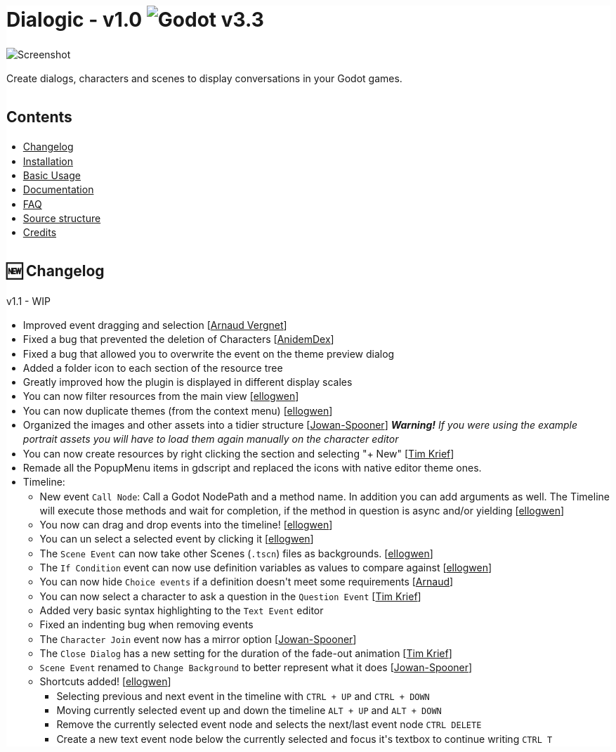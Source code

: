 # Dialogic - v1.0 ![Godot v3.3](https://img.shields.io/badge/godot-v3.3-%23478cbf)


![Screenshot](https://coppolaemilio.com/images/dialogic/dialogic-hero-1.0.png?v)

Create dialogs, characters and scenes to display conversations in your Godot games. 

## Contents

- [Changelog](#-changelog)
- [Installation](#-installation)
- [Basic Usage](#-basic-usage)
- [Documentation](#-v1.0-documentation)
- [FAQ](#-faq)
- [Source structure](#-source-structure)
- [Credits](#-credits)


## 🆕 Changelog
v1.1 - WIP
- Improved event dragging and selection [[Arnaud Vergnet](https://github.com/arnaudvergnet)]
- Fixed a bug that prevented the deletion of Characters [[AnidemDex](https://github.com/AnidemDex)]
- Fixed a bug that allowed you to overwrite the event on the theme preview dialog
- Added a folder icon to each section of the resource tree
- Greatly improved how the plugin is displayed in different display scales
- You can now filter resources from the main view [[ellogwen](https://github.com/ellogwen)]
- You can now duplicate themes (from the context menu) [[ellogwen](https://github.com/ellogwen)]
- Organized the images and other assets into a tidier structure [[Jowan-Spooner](https://github.com/Jowan-Spooner)] _**Warning!** If you were using the example portrait assets you will have to load them again manually on the character editor_
- You can now create resources by right clicking the section and selecting "+ New" [[Tim Krief](https://github.com/timkrief)]
- Remade all the PopupMenu items in gdscript and replaced the icons with native editor theme ones.
- Timeline:
  - New event `Call Node`: Call a Godot NodePath and a method name. In addition you can add arguments as well. The Timeline will execute those methods and wait for completion, if the method in question is async and/or yielding [[ellogwen](https://github.com/ellogwen)]
  - You now can drag and drop events into the timeline! [[ellogwen](https://github.com/ellogwen)]
  - You can un select a selected event by clicking it [[ellogwen](https://github.com/ellogwen)]
  - The `Scene Event` can now take other Scenes (`.tscn`) files as backgrounds. [[ellogwen](https://github.com/ellogwen)]
  - The `If Condition` event can now use definition variables as values to compare against [[ellogwen](https://github.com/ellogwen)]
  - You can now hide `Choice events` if a definition doesn't meet some requirements [[Arnaud](https://github.com/arnaudvergnet)]
  - You can now select a character to ask a question in the `Question Event` [[Tim Krief](https://github.com/timkrief)]
  - Added very basic syntax highlighting to the `Text Event` editor
  - Fixed an indenting bug when removing events 
  - The `Character Join` event now has a mirror option [[Jowan-Spooner](https://github.com/Jowan-Spooner)]
  - The `Close Dialog` has a new setting for the duration of the fade-out animation [[Tim Krief](https://github.com/timkrief)]
  - `Scene Event` renamed to `Change Background` to better represent what it does [[Jowan-Spooner](https://github.com/Jowan-Spooner)] 
  - Shortcuts added! [[ellogwen](https://github.com/ellogwen)]
    - Selecting previous and next event in the timeline with `CTRL + UP` and `CTRL + DOWN`
    - Moving currently selected event up and down the timeline `ALT + UP` and `ALT + DOWN`
    - Remove the currently selected event node and selects the next/last event node `CTRL DELETE`
    - Create a new text event node below the currently selected and focus it's textbox to continue writing `CTRL T`